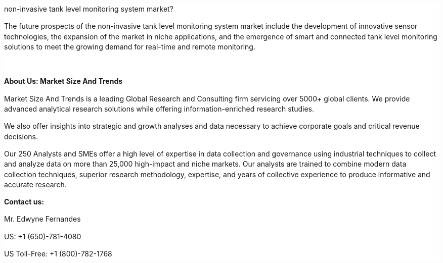 non-invasive tank level monitoring system market?</h2><p>The future prospects of the non-invasive tank level monitoring system market include the development of innovative sensor technologies, the expansion of the market in niche applications, and the emergence of smart and connected tank level monitoring solutions to meet the growing demand for real-time and remote monitoring.</p></body></html></strong></p><p id="ember65" class="ember-view reader-text-block__paragraph">&nbsp;</p><p id="" class=""><strong>About Us: Market Size And Trends</strong></p><p id="" class="">Market Size And Trends is a leading Global Research and Consulting firm servicing over 5000+ global clients. We provide advanced analytical research solutions while offering information-enriched research studies.</p><p id="" class="">We also offer insights into strategic and growth analyses and data necessary to achieve corporate goals and critical revenue decisions.</p><p id="" class="">Our 250 Analysts and SMEs offer a high level of expertise in data collection and governance using industrial techniques to collect and analyze data on more than 25,000 high-impact and niche markets. Our analysts are trained to combine modern data collection techniques, superior research methodology, expertise, and years of collective experience to produce informative and accurate research.</p><p id="" class=""><strong>Contact us:</strong></p><p id="" class="">Mr. Edwyne Fernandes</p><p id="" class="">US: +1 (650)-781-4080</p><p id="" class="">US Toll-Free: +1 (800)-782-1768</p>